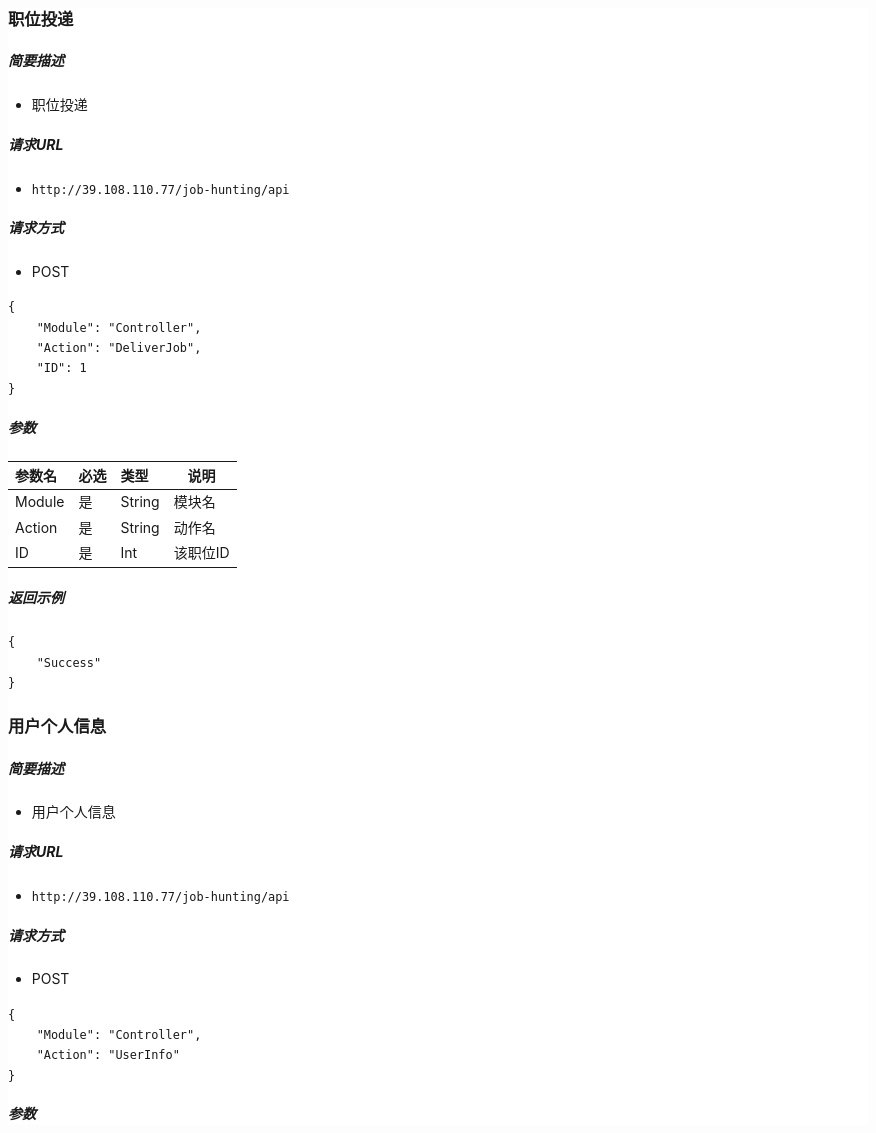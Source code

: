 ### 职位投递


##### 简要描述

- 职位投递

##### 请求URL
- ` http://39.108.110.77/job-hunting/api `
##### 请求方式
- POST

``` 
{
    "Module": "Controller",
    "Action": "DeliverJob",
    "ID": 1
}
```
##### 参数

| 参数名   | 必选 | 类型   | 说明   |
| :------- | :--- | :----- | ------ |
| Module   | 是   | String | 模块名 |
| Action   | 是   | String | 动作名 |
| ID   | 是   | Int | 该职位ID   |

##### 返回示例

``` 
{
    "Success"
}
```




### 用户个人信息


##### 简要描述

- 用户个人信息

##### 请求URL
- ` http://39.108.110.77/job-hunting/api `
##### 请求方式
- POST

``` 
{
    "Module": "Controller",
    "Action": "UserInfo"
}
```
##### 参数

